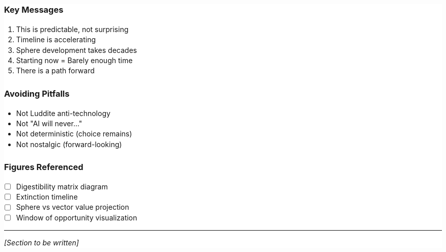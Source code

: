 ### Key Messages
1. This is predictable, not surprising
2. Timeline is accelerating
3. Sphere development takes decades
4. Starting now = Barely enough time
5. There is a path forward

### Avoiding Pitfalls
- Not Luddite anti-technology
- Not "AI will never..."
- Not deterministic (choice remains)
- Not nostalgic (forward-looking)

### Figures Referenced
- [ ] Digestibility matrix diagram
- [ ] Extinction timeline
- [ ] Sphere vs vector value projection
- [ ] Window of opportunity visualization

---
*[Section to be written]*
